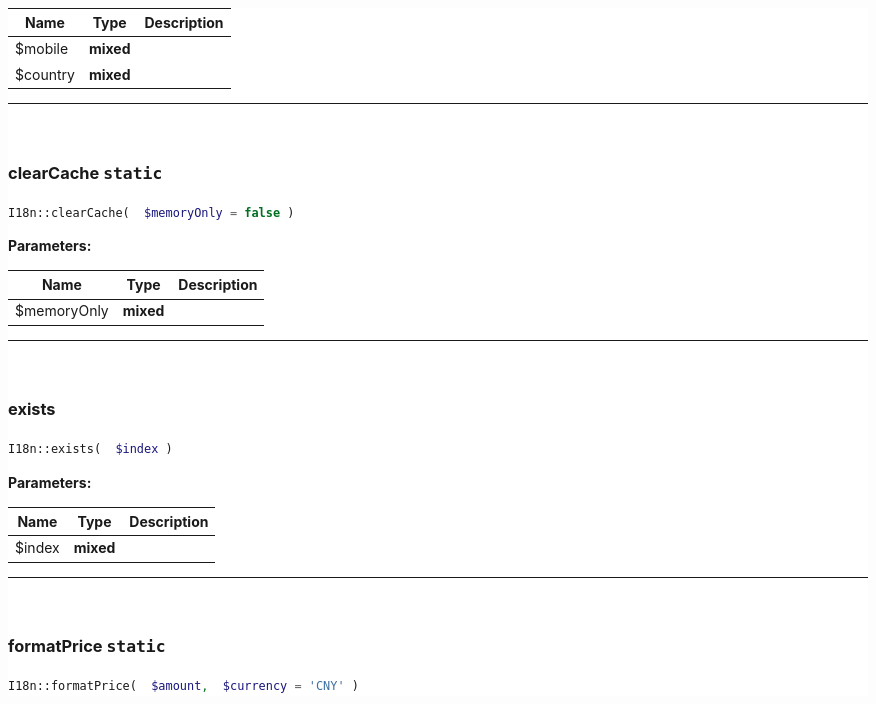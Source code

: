 | Name | Type | Description |
|------|------|-------------|
| $mobile | **mixed** | &nbsp; |
| $country | **mixed** | &nbsp; |




---

<a name="clearcache-1">&nbsp;</a>

### clearCache <kbd>static</kbd>
```php
I18n::clearCache(  $memoryOnly = false )
```







**Parameters:**

| Name | Type | Description |
|------|------|-------------|
| $memoryOnly | **mixed** | &nbsp; |




---

<a name="exists-1">&nbsp;</a>

### exists
```php
I18n::exists(  $index )
```







**Parameters:**

| Name | Type | Description |
|------|------|-------------|
| $index | **mixed** | &nbsp; |




---

<a name="formatprice">&nbsp;</a>

### formatPrice <kbd>static</kbd>
```php
I18n::formatPrice(  $amount,  $currency = 'CNY' )
```
